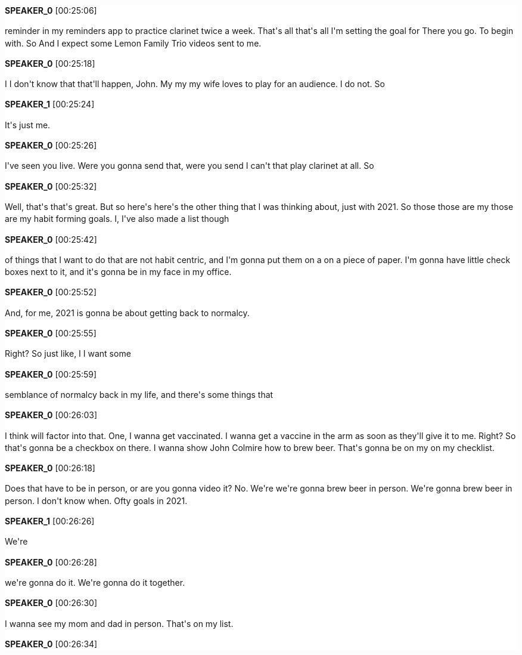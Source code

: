**SPEAKER_0** [00:25:06]

reminder in my reminders app to practice clarinet twice a week. That's all that's all I'm setting the goal for There you go. To begin with. So And I expect some Lemon Family Trio videos sent to me.

**SPEAKER_0** [00:25:18]

I I don't know that that'll happen, John. My my my wife loves to play for an audience. I do not. So

**SPEAKER_1** [00:25:24]

It's just me.

**SPEAKER_0** [00:25:26]

I've seen you live. Were you gonna send that, were you send I can't that play clarinet at all. So

**SPEAKER_0** [00:25:32]

Well, that's that's great. But so here's here's the other thing that I was thinking about, just with 2021. So those those are my those are my habit forming goals. I, I've also made a list though

**SPEAKER_0** [00:25:42]

of things that I want to do that are not habit centric, and I'm gonna put them on a on a piece of paper. I'm gonna have little check boxes next to it, and it's gonna be in my face in my office.

**SPEAKER_0** [00:25:52]

And, for me, 2021 is gonna be about getting back to normalcy.

**SPEAKER_0** [00:25:55]

Right? So just like, I I want some

**SPEAKER_0** [00:25:59]

semblance of normalcy back in my life, and there's some things that

**SPEAKER_0** [00:26:03]

I think will factor into that. One, I wanna get vaccinated. I wanna get a vaccine in the arm as soon as they'll give it to me. Right? So that's gonna be a checkbox on there. I wanna show John Colmire how to brew beer. That's gonna be on my on my checklist.

**SPEAKER_0** [00:26:18]

Does that have to be in person, or are you gonna video it? No. We're we're gonna brew beer in person. We're gonna brew beer in person. I don't know when. Ofty goals in 2021.

**SPEAKER_1** [00:26:26]

We're

**SPEAKER_0** [00:26:28]

we're gonna do it. We're gonna do it together.

**SPEAKER_0** [00:26:30]

I wanna see my mom and dad in person. That's on my list.

**SPEAKER_0** [00:26:34]
